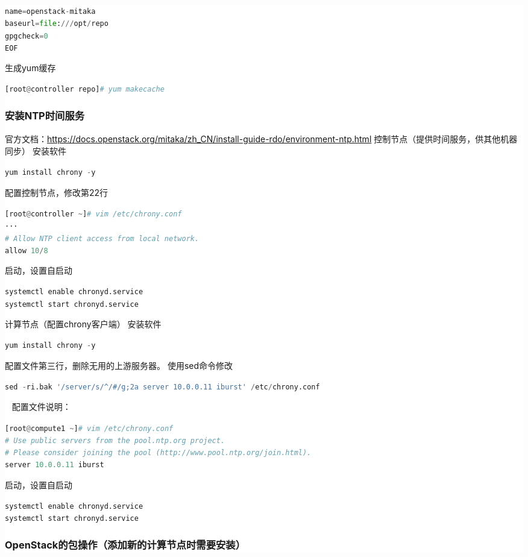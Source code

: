 ```python
name=openstack-mitaka
baseurl=file:///opt/repo
gpgcheck=0
EOF
```
生成yum缓存
```python
[root@controller repo]# yum makecache
```
### 安装NTP时间服务


官方文档：<a href="https://docs.openstack.org/mitaka/zh_CN/install-guide-rdo/environment-ntp.html">https://docs.openstack.org/mitaka/zh_CN/install-guide-rdo/environment-ntp.html</a>
控制节点（提供时间服务，供其他机器同步）
安装软件
```python
yum install chrony -y
```
配置控制节点，修改第22行
```python
[root@controller ~]# vim /etc/chrony.conf 
···
# Allow NTP client access from local network.
allow 10/8
```
启动，设置自启动
```python
systemctl enable chronyd.service
systemctl start chronyd.service
```
计算节点（配置chrony客户端）
安装软件
```python
yum install chrony -y
```
配置文件第三行，删除无用的上游服务器。
使用sed命令修改
```python
sed -ri.bak '/server/s/^/#/g;2a server 10.0.0.11 iburst' /etc/chrony.conf
```
&nbsp;&nbsp; 配置文件说明：
```python
[root@compute1 ~]# vim /etc/chrony.conf 
# Use public servers from the pool.ntp.org project.
# Please consider joining the pool (http://www.pool.ntp.org/join.html).
server 10.0.0.11 iburst
```
启动，设置自启动
```python
systemctl enable chronyd.service
systemctl start chronyd.service
```
### OpenStack的包操作（添加新的计算节点时需要安装）
